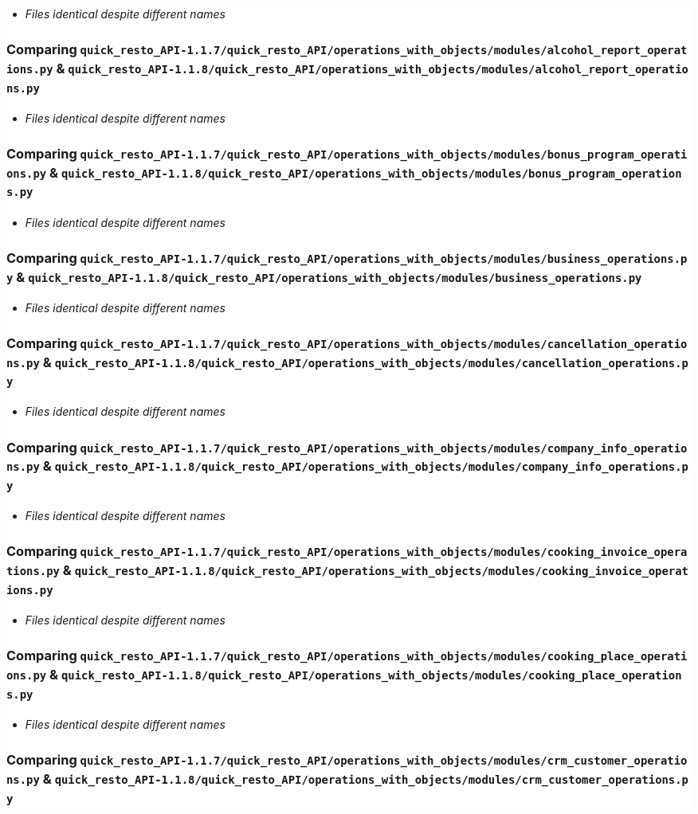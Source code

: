  * *Files identical despite different names*

### Comparing `quick_resto_API-1.1.7/quick_resto_API/operations_with_objects/modules/alcohol_report_operations.py` & `quick_resto_API-1.1.8/quick_resto_API/operations_with_objects/modules/alcohol_report_operations.py`

 * *Files identical despite different names*

### Comparing `quick_resto_API-1.1.7/quick_resto_API/operations_with_objects/modules/bonus_program_operations.py` & `quick_resto_API-1.1.8/quick_resto_API/operations_with_objects/modules/bonus_program_operations.py`

 * *Files identical despite different names*

### Comparing `quick_resto_API-1.1.7/quick_resto_API/operations_with_objects/modules/business_operations.py` & `quick_resto_API-1.1.8/quick_resto_API/operations_with_objects/modules/business_operations.py`

 * *Files identical despite different names*

### Comparing `quick_resto_API-1.1.7/quick_resto_API/operations_with_objects/modules/cancellation_operations.py` & `quick_resto_API-1.1.8/quick_resto_API/operations_with_objects/modules/cancellation_operations.py`

 * *Files identical despite different names*

### Comparing `quick_resto_API-1.1.7/quick_resto_API/operations_with_objects/modules/company_info_operations.py` & `quick_resto_API-1.1.8/quick_resto_API/operations_with_objects/modules/company_info_operations.py`

 * *Files identical despite different names*

### Comparing `quick_resto_API-1.1.7/quick_resto_API/operations_with_objects/modules/cooking_invoice_operations.py` & `quick_resto_API-1.1.8/quick_resto_API/operations_with_objects/modules/cooking_invoice_operations.py`

 * *Files identical despite different names*

### Comparing `quick_resto_API-1.1.7/quick_resto_API/operations_with_objects/modules/cooking_place_operations.py` & `quick_resto_API-1.1.8/quick_resto_API/operations_with_objects/modules/cooking_place_operations.py`

 * *Files identical despite different names*

### Comparing `quick_resto_API-1.1.7/quick_resto_API/operations_with_objects/modules/crm_customer_operations.py` & `quick_resto_API-1.1.8/quick_resto_API/operations_with_objects/modules/crm_customer_operations.py`
